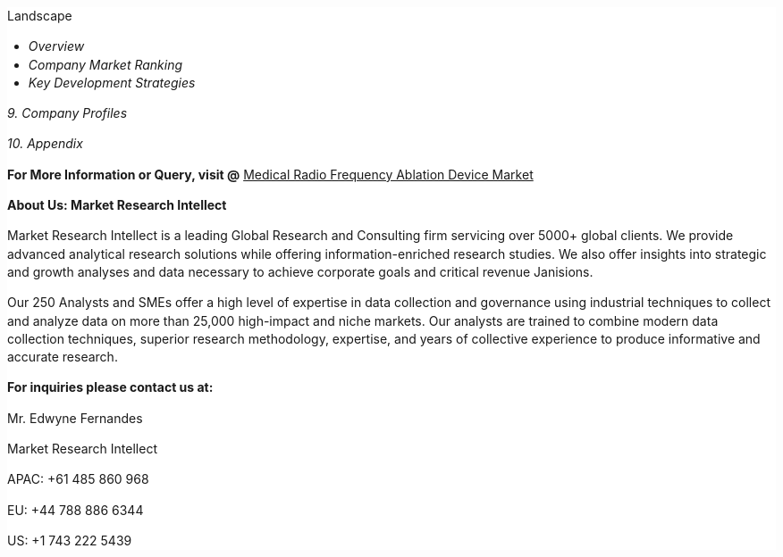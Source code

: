 Landscape</span></em></p><ul><li><em><span class="">Overview</span></em></li><li><em><span class="">Company Market Ranking</span></em></li><li><em><span class="">Key Development Strategies</span></em></li></ul><p><em><span class="font-[700]">9. Company Profiles</span></em></p><p><em><span class="font-[700]">10. Appendix</span></em></p><p><span class="font-[700]"><strong>For More Information or Query, visit&nbsp;@</strong>&nbsp;</span><span class="font-[700]"><a href="https://www.marketresearchintellect.com/product/medical-radio-frequency-ablation-device-market/?utm_source=Linkedin&utm_medium=046" target="_blank" data-tracking-control-name="article-ssr-frontend-pulse_little-text-block" data-tracking-will-navigate="" data-test-link="">Medical Radio Frequency Ablation Device Market</a></span></p><p><strong><span class="font-[700]">About Us: Market Research Intellect</span></strong></p><p><span class="">Market Research Intellect is a leading Global Research and Consulting firm servicing over 5000+ global clients. We provide advanced analytical research solutions while offering information-enriched research studies.&nbsp;</span>We also offer insights into strategic and growth analyses and data necessary to achieve corporate goals and critical revenue Janisions.</p><p><span class="">Our 250 Analysts and SMEs offer a high level of expertise in data collection and governance using industrial techniques to collect and analyze data on more than 25,000 high-impact and niche markets. Our analysts are trained to combine modern data collection techniques, superior research methodology, expertise, and years of collective experience to produce informative and accurate research.</span></p><p><strong>For inquiries please contact us at:</strong></p><p>Mr. Edwyne Fernandes</p><p>Market Research Intellect</p><p>APAC: +61 485 860 968</p><p>EU: +44 788 886 6344</p><p>US: +1 743 222 5439</p>

